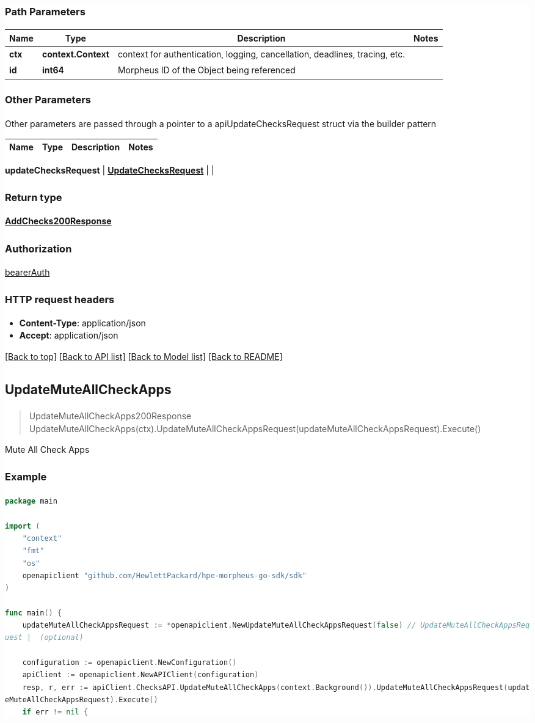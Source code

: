 ### Path Parameters


Name | Type | Description  | Notes
------------- | ------------- | ------------- | -------------
**ctx** | **context.Context** | context for authentication, logging, cancellation, deadlines, tracing, etc.
**id** | **int64** | Morpheus ID of the Object being referenced | 

### Other Parameters

Other parameters are passed through a pointer to a apiUpdateChecksRequest struct via the builder pattern


Name | Type | Description  | Notes
------------- | ------------- | ------------- | -------------

 **updateChecksRequest** | [**UpdateChecksRequest**](UpdateChecksRequest.md) |  | 

### Return type

[**AddChecks200Response**](AddChecks200Response.md)

### Authorization

[bearerAuth](../README.md#bearerAuth)

### HTTP request headers

- **Content-Type**: application/json
- **Accept**: application/json

[[Back to top]](#) [[Back to API list]](../README.md#documentation-for-api-endpoints)
[[Back to Model list]](../README.md#documentation-for-models)
[[Back to README]](../README.md)


## UpdateMuteAllCheckApps

> UpdateMuteAllCheckApps200Response UpdateMuteAllCheckApps(ctx).UpdateMuteAllCheckAppsRequest(updateMuteAllCheckAppsRequest).Execute()

Mute All Check Apps



### Example

```go
package main

import (
	"context"
	"fmt"
	"os"
	openapiclient "github.com/HewlettPackard/hpe-morpheus-go-sdk/sdk"
)

func main() {
	updateMuteAllCheckAppsRequest := *openapiclient.NewUpdateMuteAllCheckAppsRequest(false) // UpdateMuteAllCheckAppsRequest |  (optional)

	configuration := openapiclient.NewConfiguration()
	apiClient := openapiclient.NewAPIClient(configuration)
	resp, r, err := apiClient.ChecksAPI.UpdateMuteAllCheckApps(context.Background()).UpdateMuteAllCheckAppsRequest(updateMuteAllCheckAppsRequest).Execute()
	if err != nil {
```